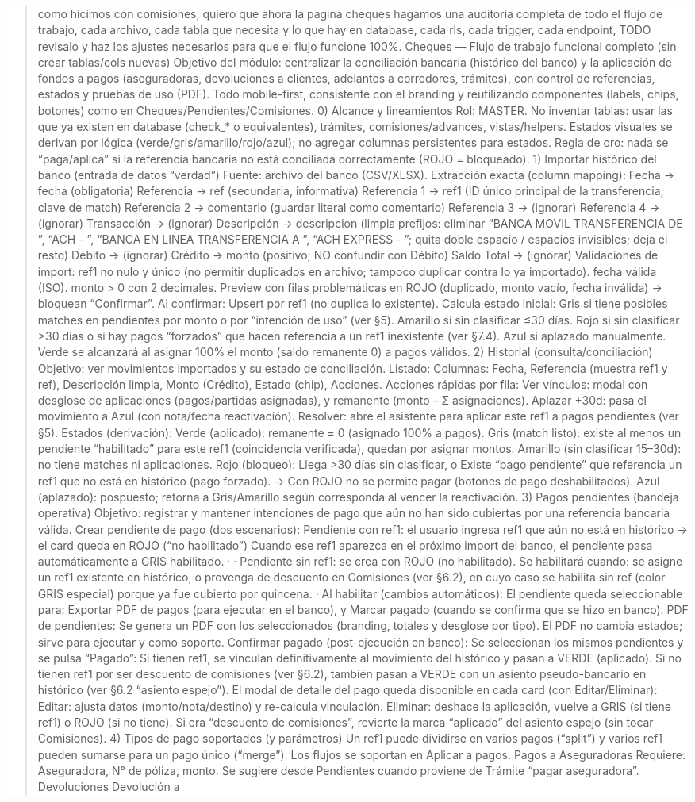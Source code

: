 > como hicimos con comisiones, quiero que ahora la pagina cheques hagamos una auditoria completa de todo el flujo de trabajo, cada archivo, cada tabla que necesita y lo que hay en database, cada rls, cada trigger, cada endpoint, TODO revisalo y haz los ajustes necesarios para que el flujo funcione 100%. Cheques —  Flujo de trabajo funcional completo  (sin crear tablas/cols nuevas)     Objetivo del módulo: centralizar la conciliación bancaria (histórico del banco) y la aplicación de fondos a pagos (aseguradoras, devoluciones a clientes, adelantos a corredores, trámites), con control de referencias, estados y pruebas de uso (PDF). Todo mobile-first, consistente con el branding y reutilizando componentes (labels, chips, botones) como en Cheques/Pendientes/Comisiones.         0) Alcance y lineamientos     Rol: MASTER. No inventar tablas: usar las que ya existen en database (check_* o equivalentes), trámites, comisiones/advances, vistas/helpers. Estados visuales se derivan por lógica (verde/gris/amarillo/rojo/azul); no agregar columnas persistentes para estados. Regla de oro: nada se “paga/aplica” si la referencia bancaria no está conciliada correctamente (ROJO = bloqueado).           1) Importar histórico del banco (entrada de datos “verdad”)     Fuente: archivo del banco (CSV/XLSX). Extracción exacta (column mapping):   Fecha → fecha (obligatoria) Referencia → ref (secundaria, informativa) Referencia 1 → ref1 (ID único principal de la transferencia; clave de match) Referencia 2 → comentario (guardar literal como comentario) Referencia 3 → (ignorar) Referencia 4 → (ignorar) Transacción → (ignorar) Descripción → descripcion (limpia prefijos: eliminar “BANCA MOVIL TRANSFERENCIA DE ”, “ACH - ”, “BANCA EN LINEA TRANSFERENCIA A ”, “ACH EXPRESS - ”; quita doble espacio / espacios invisibles; deja el resto) Débito → (ignorar) Crédito → monto (positivo; NO confundir con Débito) Saldo Total → (ignorar)     Validaciones de import:   ref1 no nulo y único (no permitir duplicados en archivo; tampoco duplicar contra lo ya importado). fecha válida (ISO). monto > 0 con 2 decimales. Preview con filas problemáticas en ROJO (duplicado, monto vacío, fecha inválida) → bloquean “Confirmar”.     Al confirmar:   Upsert por ref1 (no duplica lo existente). Calcula estado inicial: Gris si tiene posibles matches en pendientes por monto o por “intención de uso” (ver §5). Amarillo si sin clasificar ≤30 días. Rojo si sin clasificar >30 días o si hay pagos “forzados” que hacen referencia a un ref1 inexistente (ver §7.4). Azul si aplazado manualmente. Verde se alcanzará al asignar 100% el monto (saldo remanente 0) a pagos válidos.             2) Historial (consulta/conciliación)     Objetivo: ver movimientos importados y su estado de conciliación.   Listado:   Columnas: Fecha, Referencia (muestra ref1 y ref), Descripción limpia, Monto (Crédito), Estado (chip), Acciones. Acciones rápidas por fila: Ver vínculos: modal con desglose de aplicaciones (pagos/partidas asignadas), y remanente (monto – Σ asignaciones). Aplazar +30d: pasa el movimiento a Azul (con nota/fecha reactivación). Resolver: abre el asistente para aplicar este ref1 a pagos pendientes (ver §5).       Estados (derivación):   Verde (aplicado): remanente = 0 (asignado 100% a pagos). Gris (match listo): existe al menos un pendiente “habilitado” para este ref1 (coincidencia verificada), quedan por asignar montos. Amarillo (sin clasificar 15–30d): no tiene matches ni aplicaciones. Rojo (bloqueo): Llega >30 días sin clasificar, o Existe “pago pendiente” que referencia un ref1 que no está en histórico (pago forzado). → Con ROJO no se permite pagar (botones de pago deshabilitados).   Azul (aplazado): pospuesto; retorna a Gris/Amarillo según corresponda al vencer la reactivación.           3) Pagos pendientes (bandeja operativa)     Objetivo: registrar y mantener intenciones de pago que aún no han sido cubiertas por una referencia bancaria válida.   Crear pendiente de pago (dos escenarios):   Pendiente con ref1: el usuario ingresa ref1 que aún no está en histórico → el card queda en ROJO (“no habilitado”) Cuando ese ref1 aparezca en el próximo import del banco, el pendiente pasa automáticamente a GRIS habilitado. ·  ·  Pendiente sin ref1: se crea con ROJO (no habilitado). Se habilitará cuando: se asigne un ref1 existente en histórico, o provenga de descuento en Comisiones (ver §6.2), en cuyo caso se habilita sin ref (color GRIS especial) porque ya fue cubierto por quincena.   ·      Al habilitar (cambios automáticos):   El pendiente queda seleccionable para: Exportar PDF de pagos (para ejecutar en el banco), y Marcar pagado (cuando se confirma que se hizo en banco).       PDF de pendientes:   Se genera un PDF con los seleccionados (branding, totales y desglose por tipo). El PDF no cambia estados; sirve para ejecutar y como soporte.     Confirmar pagado (post-ejecución en banco):   Se seleccionan los mismos pendientes y se pulsa “Pagado”: Si tienen ref1, se vinculan definitivamente al movimiento del histórico y pasan a VERDE (aplicado). Si no tienen ref1 por ser descuento de comisiones (ver §6.2), también pasan a VERDE con un asiento pseudo-bancario en histórico (ver §6.2 “asiento espejo”).   El modal de detalle del pago queda disponible en cada card (con Editar/Eliminar): Editar: ajusta datos (monto/nota/destino) y re-calcula vinculación. Eliminar: deshace la aplicación, vuelve a GRIS (si tiene ref1) o ROJO (si no tiene). Si era “descuento de comisiones”, revierte la marca “aplicado” del asiento espejo (sin tocar Comisiones).             4) Tipos de pago soportados (y parámetros)     Un ref1 puede dividirse en varios pagos (“split”) y varios ref1 pueden sumarse para un pago único (“merge”). Los flujos se soportan en Aplicar a pagos.   Pagos a Aseguradoras   Requiere: Aseguradora, N° de póliza, monto. Se sugiere desde Pendientes cuando proviene de Trámite “pagar aseguradora”.     Devoluciones   Devolución a